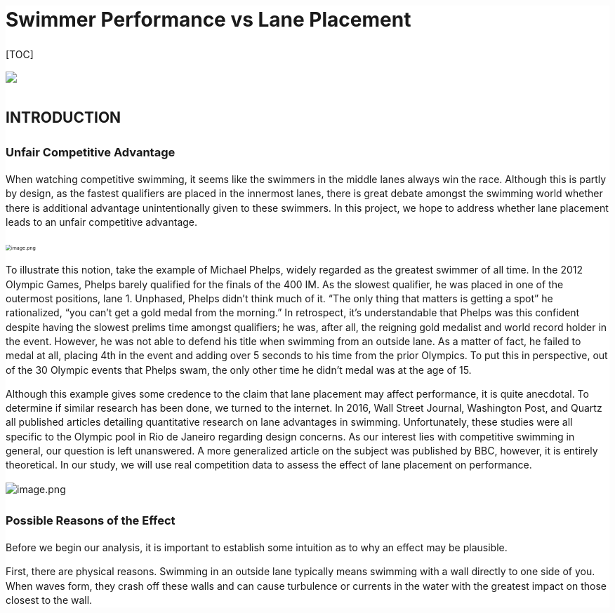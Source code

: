 # Swimmer Performance vs Lane Placement


[TOC]



![](/assets/img/post-swim.jpg)

## INTRODUCTION

### Unfair Competitive Advantage

When watching competitive swimming, it seems like the swimmers in the middle lanes always win the race. Although this is partly by design, as the fastest qualifiers are placed in the innermost lanes, there is great debate amongst the swimming world whether there is additional advantage unintentionally given to these swimmers. In this project, we hope to address whether lane placement leads to an unfair competitive advantage.

<img src="https://i.loli.net/2020/03/08/NpWAuq8PF4VYlkg.png" alt="image.png" style="zoom:50%;" />

To illustrate this notion, take the example of Michael Phelps, widely regarded as the greatest swimmer of all time. In the 2012 Olympic Games, Phelps barely qualified for the finals of the 400 IM. As the slowest qualifier, he was placed in one of the outermost positions, lane 1. Unphased, Phelps didn’t think much of it. “The only thing that matters is getting a spot” he rationalized, “you can’t get a gold medal from the morning.” In retrospect, it’s understandable that Phelps was this confident despite having the slowest prelims time amongst qualifiers; he was, after all, the reigning gold medalist and world record holder in the event. However, he was not able to defend his title when swimming from an outside lane. As a matter of fact, he failed to medal at all, placing 4th in the event and adding over 5 seconds to his time from the prior Olympics. To put this in perspective, out of the 30 Olympic events that Phelps swam, the only other time he didn’t medal was at the age of 15.

Although this example gives some credence to the claim that lane placement may affect performance, it is quite anecdotal. To determine if similar research has been done, we turned to the internet. In 2016, Wall Street Journal, Washington Post, and Quartz all published articles detailing quantitative research on lane advantages in swimming. Unfortunately, these studies were all specific to the Olympic pool in Rio de Janeiro regarding design concerns. As our interest lies with competitive swimming in general, our question is left unanswered. A more generalized article on the subject was published by BBC, however, it is entirely theoretical. In our study, we will use real competition data to assess the effect of lane placement on performance.

![image.png](https://i.loli.net/2020/03/08/RSmW8fswJOYb3G7.png)



### Possible Reasons of the Effect

Before we begin our analysis, it is important to establish some intuition as to why an effect may be plausible.

First, there are physical reasons. Swimming in an outside lane typically means swimming with a wall directly to one side of you. When waves form, they crash off these walls and can cause turbulence or currents in the water with the greatest impact on those closest to the wall.
